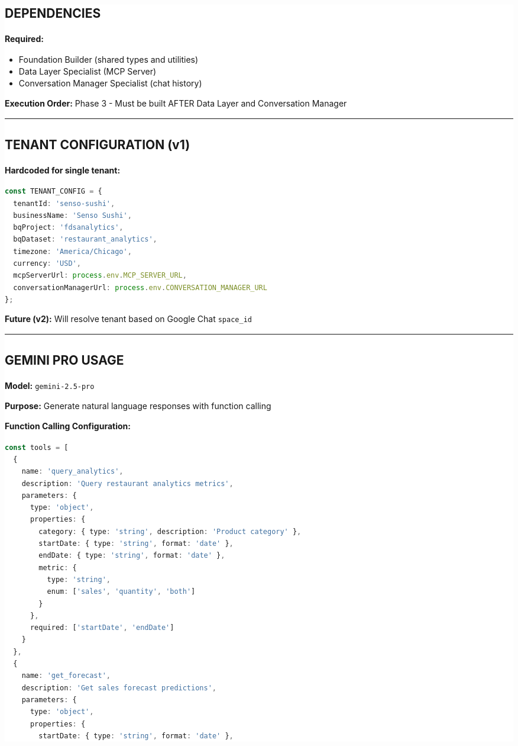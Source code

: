 
## DEPENDENCIES

**Required:**
- Foundation Builder (shared types and utilities)
- Data Layer Specialist (MCP Server)
- Conversation Manager Specialist (chat history)

**Execution Order:** Phase 3 - Must be built AFTER Data Layer and Conversation Manager

---

## TENANT CONFIGURATION (v1)

**Hardcoded for single tenant:**

```typescript
const TENANT_CONFIG = {
  tenantId: 'senso-sushi',
  businessName: 'Senso Sushi',
  bqProject: 'fdsanalytics',
  bqDataset: 'restaurant_analytics',
  timezone: 'America/Chicago',
  currency: 'USD',
  mcpServerUrl: process.env.MCP_SERVER_URL,
  conversationManagerUrl: process.env.CONVERSATION_MANAGER_URL
};
```

**Future (v2):** Will resolve tenant based on Google Chat `space_id`

---

## GEMINI PRO USAGE

**Model:** `gemini-2.5-pro`

**Purpose:** Generate natural language responses with function calling

**Function Calling Configuration:**

```typescript
const tools = [
  {
    name: 'query_analytics',
    description: 'Query restaurant analytics metrics',
    parameters: {
      type: 'object',
      properties: {
        category: { type: 'string', description: 'Product category' },
        startDate: { type: 'string', format: 'date' },
        endDate: { type: 'string', format: 'date' },
        metric: {
          type: 'string',
          enum: ['sales', 'quantity', 'both']
        }
      },
      required: ['startDate', 'endDate']
    }
  },
  {
    name: 'get_forecast',
    description: 'Get sales forecast predictions',
    parameters: {
      type: 'object',
      properties: {
        startDate: { type: 'string', format: 'date' },
```